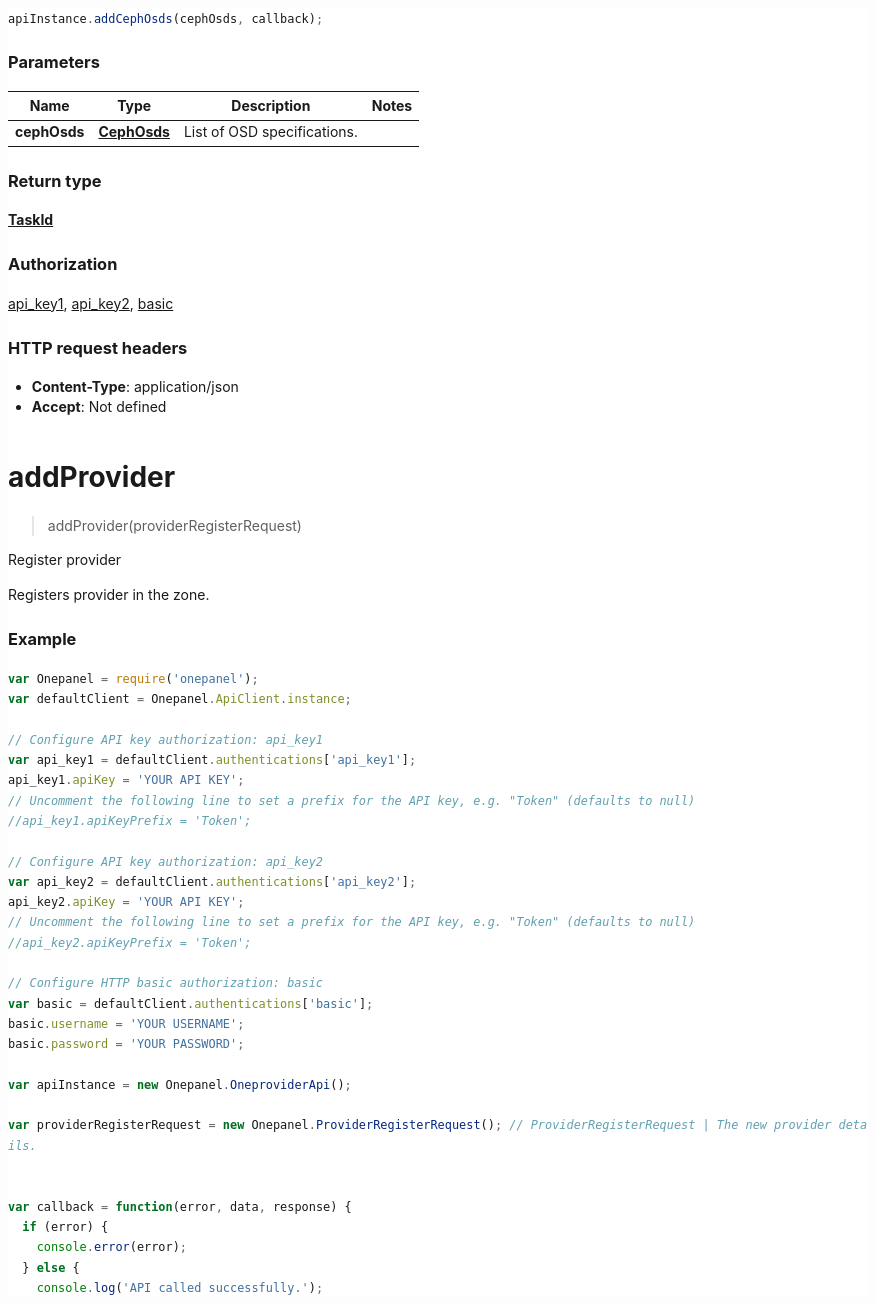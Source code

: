 ```javascript
apiInstance.addCephOsds(cephOsds, callback);
```

### Parameters

Name | Type | Description  | Notes
------------- | ------------- | ------------- | -------------
 **cephOsds** | [**CephOsds**](CephOsds.md)| List of OSD specifications. | 

### Return type

[**TaskId**](TaskId.md)

### Authorization

[api_key1](../README.md#api_key1), [api_key2](../README.md#api_key2), [basic](../README.md#basic)

### HTTP request headers

 - **Content-Type**: application/json
 - **Accept**: Not defined

<a name="addProvider"></a>
# **addProvider**
> addProvider(providerRegisterRequest)

Register provider

Registers provider in the zone.

### Example
```javascript
var Onepanel = require('onepanel');
var defaultClient = Onepanel.ApiClient.instance;

// Configure API key authorization: api_key1
var api_key1 = defaultClient.authentications['api_key1'];
api_key1.apiKey = 'YOUR API KEY';
// Uncomment the following line to set a prefix for the API key, e.g. "Token" (defaults to null)
//api_key1.apiKeyPrefix = 'Token';

// Configure API key authorization: api_key2
var api_key2 = defaultClient.authentications['api_key2'];
api_key2.apiKey = 'YOUR API KEY';
// Uncomment the following line to set a prefix for the API key, e.g. "Token" (defaults to null)
//api_key2.apiKeyPrefix = 'Token';

// Configure HTTP basic authorization: basic
var basic = defaultClient.authentications['basic'];
basic.username = 'YOUR USERNAME';
basic.password = 'YOUR PASSWORD';

var apiInstance = new Onepanel.OneproviderApi();

var providerRegisterRequest = new Onepanel.ProviderRegisterRequest(); // ProviderRegisterRequest | The new provider details.


var callback = function(error, data, response) {
  if (error) {
    console.error(error);
  } else {
    console.log('API called successfully.');
```
